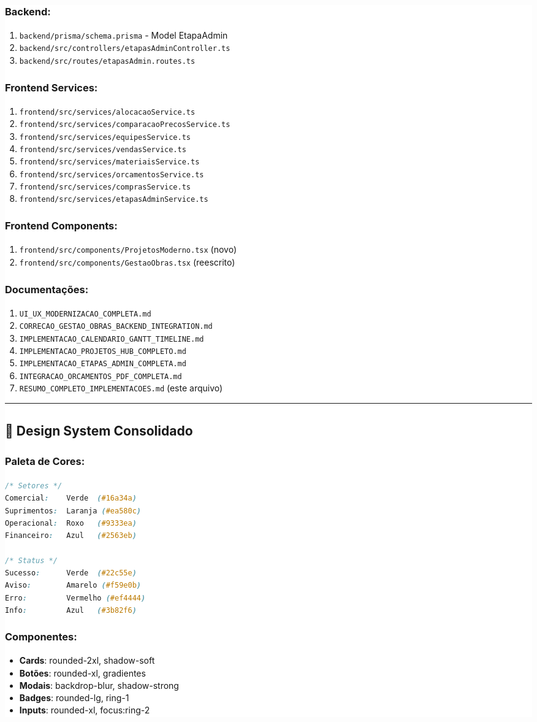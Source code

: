 ### Backend:
1. `backend/prisma/schema.prisma` - Model EtapaAdmin
2. `backend/src/controllers/etapasAdminController.ts`
3. `backend/src/routes/etapasAdmin.routes.ts`

### Frontend Services:
1. `frontend/src/services/alocacaoService.ts`
2. `frontend/src/services/comparacaoPrecosService.ts`
3. `frontend/src/services/equipesService.ts`
4. `frontend/src/services/vendasService.ts`
5. `frontend/src/services/materiaisService.ts`
6. `frontend/src/services/orcamentosService.ts`
7. `frontend/src/services/comprasService.ts`
8. `frontend/src/services/etapasAdminService.ts`

### Frontend Components:
1. `frontend/src/components/ProjetosModerno.tsx` (novo)
2. `frontend/src/components/GestaoObras.tsx` (reescrito)

### Documentações:
1. `UI_UX_MODERNIZACAO_COMPLETA.md`
2. `CORRECAO_GESTAO_OBRAS_BACKEND_INTEGRATION.md`
3. `IMPLEMENTACAO_CALENDARIO_GANTT_TIMELINE.md`
4. `IMPLEMENTACAO_PROJETOS_HUB_COMPLETO.md`
5. `IMPLEMENTACAO_ETAPAS_ADMIN_COMPLETA.md`
6. `INTEGRACAO_ORCAMENTOS_PDF_COMPLETA.md`
7. `RESUMO_COMPLETO_IMPLEMENTACOES.md` (este arquivo)

---

## 🎨 Design System Consolidado

### Paleta de Cores:
```css
/* Setores */
Comercial:    Verde  (#16a34a)
Suprimentos:  Laranja (#ea580c)
Operacional:  Roxo   (#9333ea)
Financeiro:   Azul   (#2563eb)

/* Status */
Sucesso:      Verde  (#22c55e)
Aviso:        Amarelo (#f59e0b)
Erro:         Vermelho (#ef4444)
Info:         Azul   (#3b82f6)
```

### Componentes:
- **Cards**: rounded-2xl, shadow-soft
- **Botões**: rounded-xl, gradientes
- **Modais**: backdrop-blur, shadow-strong
- **Badges**: rounded-lg, ring-1
- **Inputs**: rounded-xl, focus:ring-2
